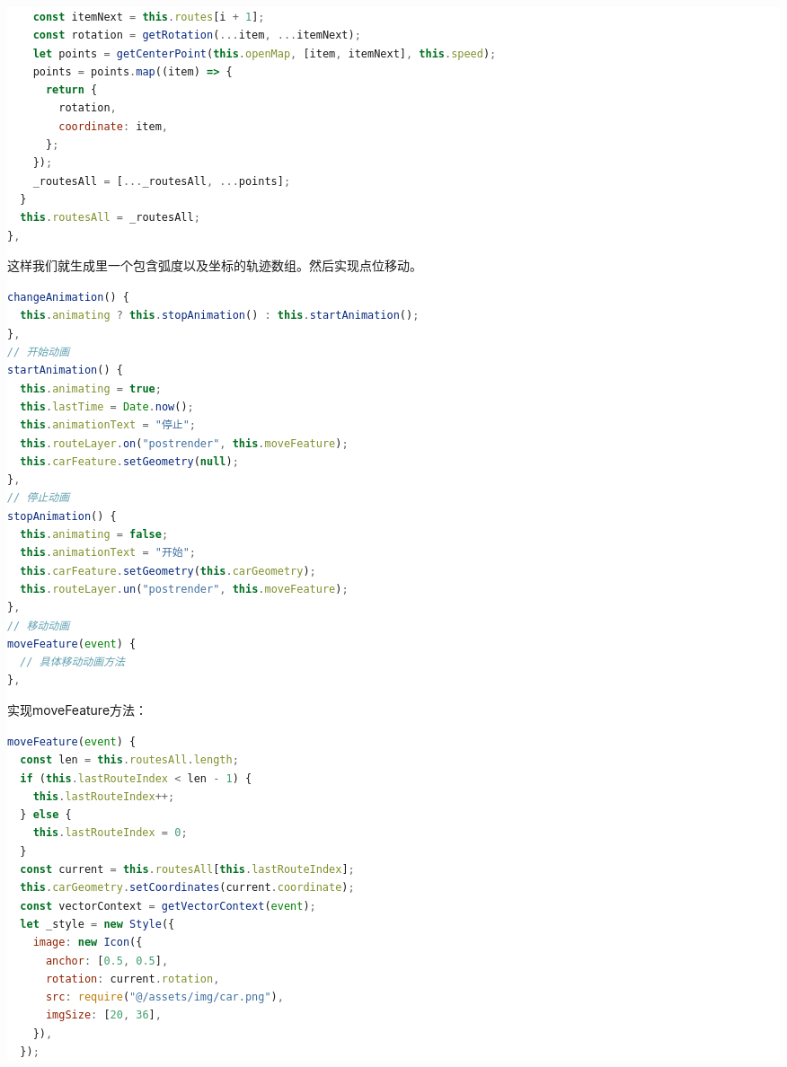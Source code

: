 ```js
    const itemNext = this.routes[i + 1];
    const rotation = getRotation(...item, ...itemNext);
    let points = getCenterPoint(this.openMap, [item, itemNext], this.speed);
    points = points.map((item) => {
      return {
        rotation,
        coordinate: item,
      };
    });
    _routesAll = [..._routesAll, ...points];
  }
  this.routesAll = _routesAll;
},

```

这样我们就生成里一个包含弧度以及坐标的轨迹数组。然后实现点位移动。

```js
changeAnimation() {
  this.animating ? this.stopAnimation() : this.startAnimation();
},
// 开始动画
startAnimation() {
  this.animating = true;
  this.lastTime = Date.now();
  this.animationText = "停止";
  this.routeLayer.on("postrender", this.moveFeature);
  this.carFeature.setGeometry(null);
},
// 停止动画
stopAnimation() {
  this.animating = false;
  this.animationText = "开始";
  this.carFeature.setGeometry(this.carGeometry);
  this.routeLayer.un("postrender", this.moveFeature);
},
// 移动动画
moveFeature(event) {
  // 具体移动动画方法
},

```

实现moveFeature方法：

```js
moveFeature(event) {
  const len = this.routesAll.length;
  if (this.lastRouteIndex < len - 1) {
    this.lastRouteIndex++;
  } else {
    this.lastRouteIndex = 0;
  }
  const current = this.routesAll[this.lastRouteIndex];
  this.carGeometry.setCoordinates(current.coordinate);
  const vectorContext = getVectorContext(event);
  let _style = new Style({
    image: new Icon({
      anchor: [0.5, 0.5],
      rotation: current.rotation,
      src: require("@/assets/img/car.png"),
      imgSize: [20, 36],
    }),
  });
```